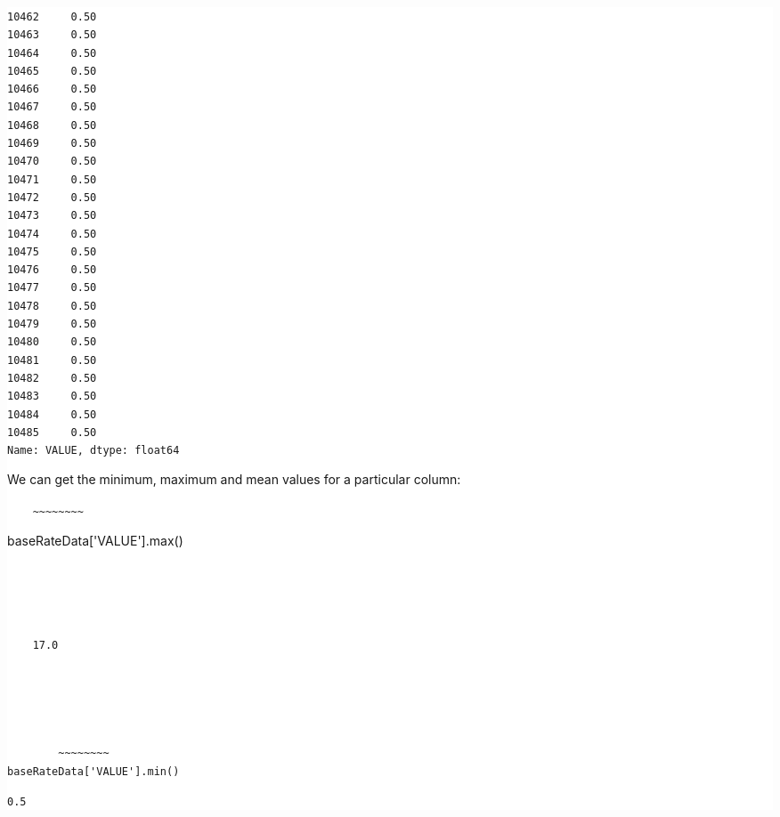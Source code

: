     10462     0.50
    10463     0.50
    10464     0.50
    10465     0.50
    10466     0.50
    10467     0.50
    10468     0.50
    10469     0.50
    10470     0.50
    10471     0.50
    10472     0.50
    10473     0.50
    10474     0.50
    10475     0.50
    10476     0.50
    10477     0.50
    10478     0.50
    10479     0.50
    10480     0.50
    10481     0.50
    10482     0.50
    10483     0.50
    10484     0.50
    10485     0.50
    Name: VALUE, dtype: float64



We can get the minimum, maximum and mean values for a particular column:



		~~~~~~~~
baseRateData['VALUE'].max()
~~~~~~~~




    17.0





		~~~~~~~~
baseRateData['VALUE'].min()
~~~~~~~~




    0.5




